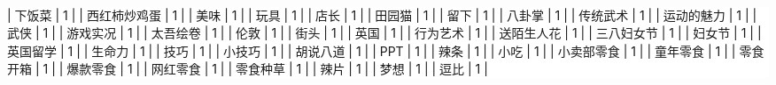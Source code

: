 | 下饭菜 | 1 |
| 西红柿炒鸡蛋 | 1 |
| 美味 | 1 |
| 玩具 | 1 |
| 店长 | 1 |
| 田园猫 | 1 |
| 留下 | 1 |
| 八卦掌 | 1 |
| 传统武术 | 1 |
| 运动的魅力 | 1 |
| 武侠 | 1 |
| 游戏实况 | 1 |
| 太吾绘卷 | 1 |
| 伦敦 | 1 |
| 街头 | 1 |
| 英国 | 1 |
| 行为艺术 | 1 |
| 送陌生人花 | 1 |
| 三八妇女节 | 1 |
| 妇女节 | 1 |
| 英国留学 | 1 |
| 生命力 | 1 |
| 技巧 | 1 |
| 小技巧 | 1 |
| 胡说八道 | 1 |
| PPT | 1 |
| 辣条 | 1 |
| 小吃 | 1 |
| 小卖部零食 | 1 |
| 童年零食 | 1 |
| 零食开箱 | 1 |
| 爆款零食 | 1 |
| 网红零食 | 1 |
| 零食种草 | 1 |
| 辣片 | 1 |
| 梦想 | 1 |
| 逗比 | 1 |